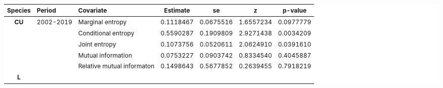 <table class="table" style="font-size: 12px; margin-left: auto; margin-right: auto;">
 <thead>
  <tr>
   <th style="text-align:center;"> Species </th>
   <th style="text-align:left;"> Period </th>
   <th style="text-align:left;"> Covariate </th>
   <th style="text-align:center;"> Estimate </th>
   <th style="text-align:center;"> se </th>
   <th style="text-align:center;"> z </th>
   <th style="text-align:center;"> p-value </th>
  </tr>
 </thead>
<tbody>
  <tr>
   <td style="text-align:center;font-weight: bold;vertical-align: top !important;" rowspan="5"> CU </td>
   <td style="text-align:left;vertical-align: top !important;" rowspan="25"> 2002-2019 </td>
   <td style="text-align:left;"> Marginal entropy </td>
   <td style="text-align:center;"> 0.1118467 </td>
   <td style="text-align:center;"> 0.0675516 </td>
   <td style="text-align:center;"> 1.6557234 </td>
   <td style="text-align:center;"> 0.0977779 </td>
  </tr>
  <tr>
   
   
   <td style="text-align:left;"> Conditional entropy </td>
   <td style="text-align:center;"> 0.5590287 </td>
   <td style="text-align:center;"> 0.1909809 </td>
   <td style="text-align:center;"> 2.9271438 </td>
   <td style="text-align:center;"> 0.0034209 </td>
  </tr>
  <tr>
   
   
   <td style="text-align:left;"> Joint entropy </td>
   <td style="text-align:center;"> 0.1073756 </td>
   <td style="text-align:center;"> 0.0520611 </td>
   <td style="text-align:center;"> 2.0624910 </td>
   <td style="text-align:center;"> 0.0391610 </td>
  </tr>
  <tr>
   
   
   <td style="text-align:left;"> Mutual information </td>
   <td style="text-align:center;"> 0.0753227 </td>
   <td style="text-align:center;"> 0.0903742 </td>
   <td style="text-align:center;"> 0.8334540 </td>
   <td style="text-align:center;"> 0.4045887 </td>
  </tr>
  <tr>
   
   
   <td style="text-align:left;"> Relative mutual informaton </td>
   <td style="text-align:center;"> 0.1498643 </td>
   <td style="text-align:center;"> 0.5677852 </td>
   <td style="text-align:center;"> 0.2639455 </td>
   <td style="text-align:center;"> 0.7918219 </td>
  </tr>
  <tr>
   <td style="text-align:center;font-weight: bold;vertical-align: top !important;" rowspan="5"> L </td>
   